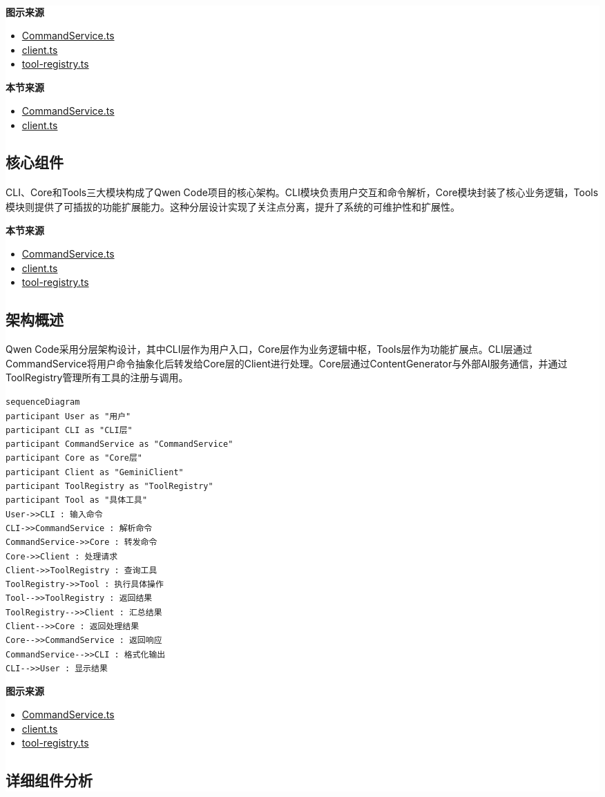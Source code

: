 **图示来源**
- [CommandService.ts](file://packages/cli/src/services/CommandService.ts)
- [client.ts](file://packages/core/src/core/client.ts)
- [tool-registry.ts](file://packages/core/src/tools/tool-registry.ts)

**本节来源**
- [CommandService.ts](file://packages/cli/src/services/CommandService.ts)
- [client.ts](file://packages/core/src/core/client.ts)

## 核心组件

CLI、Core和Tools三大模块构成了Qwen Code项目的核心架构。CLI模块负责用户交互和命令解析，Core模块封装了核心业务逻辑，Tools模块则提供了可插拔的功能扩展能力。这种分层设计实现了关注点分离，提升了系统的可维护性和扩展性。

**本节来源**
- [CommandService.ts](file://packages/cli/src/services/CommandService.ts)
- [client.ts](file://packages/core/src/core/client.ts)
- [tool-registry.ts](file://packages/core/src/tools/tool-registry.ts)

## 架构概述

Qwen Code采用分层架构设计，其中CLI层作为用户入口，Core层作为业务逻辑中枢，Tools层作为功能扩展点。CLI层通过CommandService将用户命令抽象化后转发给Core层的Client进行处理。Core层通过ContentGenerator与外部AI服务通信，并通过ToolRegistry管理所有工具的注册与调用。

```mermaid
sequenceDiagram
participant User as "用户"
participant CLI as "CLI层"
participant CommandService as "CommandService"
participant Core as "Core层"
participant Client as "GeminiClient"
participant ToolRegistry as "ToolRegistry"
participant Tool as "具体工具"
User->>CLI : 输入命令
CLI->>CommandService : 解析命令
CommandService->>Core : 转发命令
Core->>Client : 处理请求
Client->>ToolRegistry : 查询工具
ToolRegistry->>Tool : 执行具体操作
Tool-->>ToolRegistry : 返回结果
ToolRegistry-->>Client : 汇总结果
Client-->>Core : 返回处理结果
Core-->>CommandService : 返回响应
CommandService-->>CLI : 格式化输出
CLI-->>User : 显示结果
```

**图示来源**
- [CommandService.ts](file://packages/cli/src/services/CommandService.ts)
- [client.ts](file://packages/core/src/core/client.ts)
- [tool-registry.ts](file://packages/core/src/tools/tool-registry.ts)

## 详细组件分析
